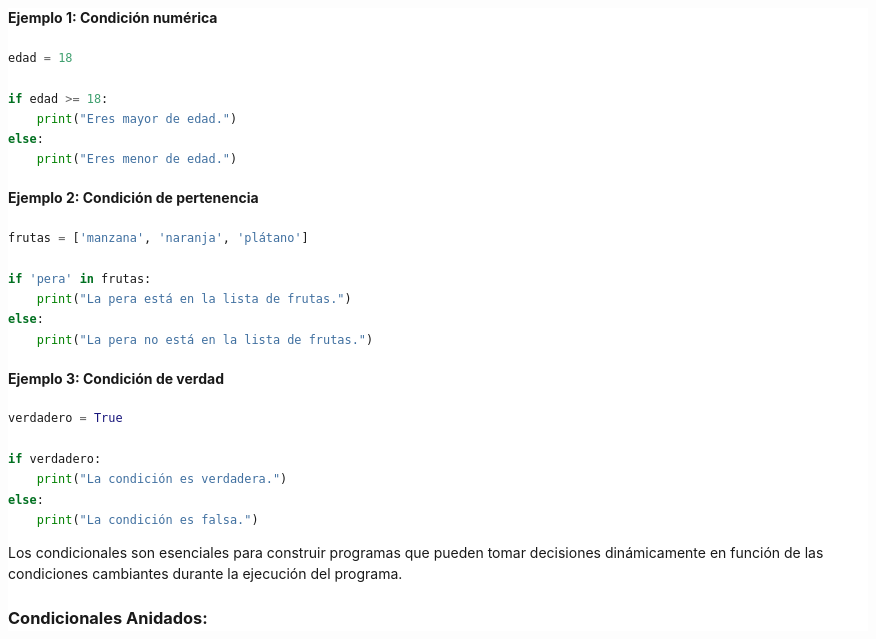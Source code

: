 #### Ejemplo 1: Condición numérica

```python
edad = 18

if edad >= 18:
    print("Eres mayor de edad.")
else:
    print("Eres menor de edad.")
```

#### Ejemplo 2: Condición de pertenencia

```python
frutas = ['manzana', 'naranja', 'plátano']

if 'pera' in frutas:
    print("La pera está en la lista de frutas.")
else:
    print("La pera no está en la lista de frutas.")
```

#### Ejemplo 3: Condición de verdad

```python
verdadero = True

if verdadero:
    print("La condición es verdadera.")
else:
    print("La condición es falsa.")
```

Los condicionales son esenciales para construir programas que pueden tomar decisiones dinámicamente en función de las condiciones cambiantes durante la ejecución del programa.

### Condicionales Anidados:
